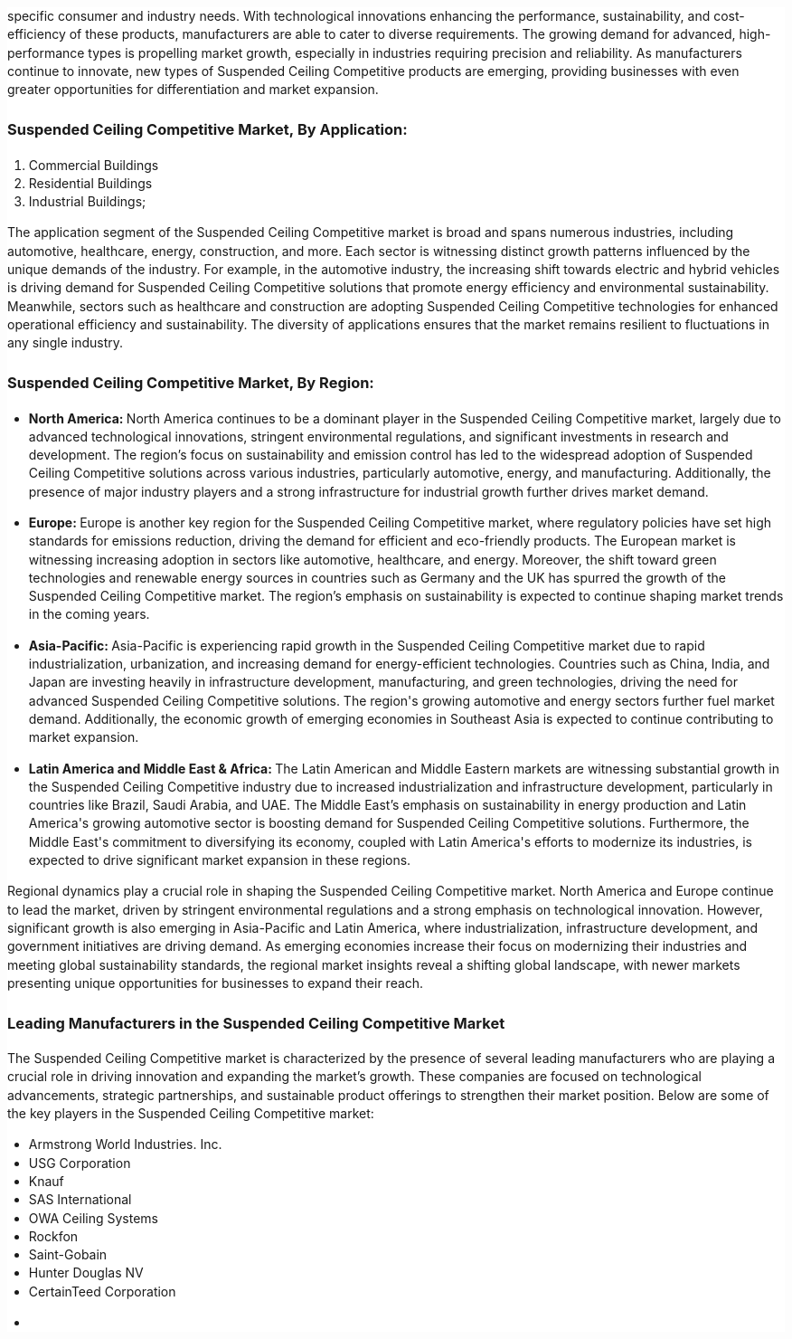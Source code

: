 specific consumer and industry needs. With technological innovations enhancing the performance, sustainability, and cost-efficiency of these products, manufacturers are able to cater to diverse requirements. The growing demand for advanced, high-performance types is propelling market growth, especially in industries requiring precision and reliability. As manufacturers continue to innovate, new types of Suspended Ceiling Competitive products are emerging, providing businesses with even greater opportunities for differentiation and market expansion.</p><h3>Suspended Ceiling Competitive Market,&nbsp;By Application:</h3><ol><li>Commercial Buildings<li> Residential Buildings<li> Industrial Buildings;</li></ol><p>The application segment of the Suspended Ceiling Competitive market is broad and spans numerous industries, including automotive, healthcare, energy, construction, and more. Each sector is witnessing distinct growth patterns influenced by the unique demands of the industry. For example, in the automotive industry, the increasing shift towards electric and hybrid vehicles is driving demand for Suspended Ceiling Competitive solutions that promote energy efficiency and environmental sustainability. Meanwhile, sectors such as healthcare and construction are adopting Suspended Ceiling Competitive technologies for enhanced operational efficiency and sustainability. The diversity of applications ensures that the market remains resilient to fluctuations in any single industry.</p><h3>Suspended Ceiling Competitive Market, By Region:</h3><ul><li><p><strong>North America:&nbsp;</strong>North America continues to be a dominant player in the Suspended Ceiling Competitive market, largely due to advanced technological innovations, stringent environmental regulations, and significant investments in research and development. The region&rsquo;s focus on sustainability and emission control has led to the widespread adoption of Suspended Ceiling Competitive solutions across various industries, particularly automotive, energy, and manufacturing. Additionally, the presence of major industry players and a strong infrastructure for industrial growth further drives market demand.</p></li><li><p><strong><strong>Europe:&nbsp;</strong></strong>Europe is another key region for the Suspended Ceiling Competitive market, where regulatory policies have set high standards for emissions reduction, driving the demand for efficient and eco-friendly products. The European market is witnessing increasing adoption in sectors like automotive, healthcare, and energy. Moreover, the shift toward green technologies and renewable energy sources in countries such as Germany and the UK has spurred the growth of the Suspended Ceiling Competitive market. The region&rsquo;s emphasis on sustainability is expected to continue shaping market trends in the coming years.</p></li><li><p><strong><strong>Asia-Pacific:&nbsp;</strong></strong>Asia-Pacific is experiencing rapid growth in the Suspended Ceiling Competitive market due to rapid industrialization, urbanization, and increasing demand for energy-efficient technologies. Countries such as China, India, and Japan are investing heavily in infrastructure development, manufacturing, and green technologies, driving the need for advanced Suspended Ceiling Competitive solutions. The region's growing automotive and energy sectors further fuel market demand. Additionally, the economic growth of emerging economies in Southeast Asia is expected to continue contributing to market expansion.</p></li><li><p><strong><strong>Latin America and Middle East &amp; Africa:&nbsp;</strong></strong>The Latin American and Middle Eastern markets are witnessing substantial growth in the Suspended Ceiling Competitive industry due to increased industrialization and infrastructure development, particularly in countries like Brazil, Saudi Arabia, and UAE. The Middle East&rsquo;s emphasis on sustainability in energy production and Latin America's growing automotive sector is boosting demand for Suspended Ceiling Competitive solutions. Furthermore, the Middle East's commitment to diversifying its economy, coupled with Latin America's efforts to modernize its industries, is expected to drive significant market expansion in these regions.</p></li></ul><p>Regional dynamics play a crucial role in shaping the Suspended Ceiling Competitive market. North America and Europe continue to lead the market, driven by stringent environmental regulations and a strong emphasis on technological innovation. However, significant growth is also emerging in Asia-Pacific and Latin America, where industrialization, infrastructure development, and government initiatives are driving demand. As emerging economies increase their focus on modernizing their industries and meeting global sustainability standards, the regional market insights reveal a shifting global landscape, with newer markets presenting unique opportunities for businesses to expand their reach.</p><h3><strong>Leading Manufacturers in the Suspended Ceiling Competitive Market</strong></h3><p>The Suspended Ceiling Competitive market is characterized by the presence of several leading manufacturers who are playing a crucial role in driving innovation and expanding the market&rsquo;s growth. These companies are focused on technological advancements, strategic partnerships, and sustainable product offerings to strengthen their market position. Below are some of the key players in the Suspended Ceiling Competitive market:</p></div><div class="article-main__content" data-test-id="publishing-text-block"><ul><li><span class="">Armstrong World Industries. Inc.<li> USG Corporation<li> Knauf<li> SAS International<li> OWA Ceiling Systems<li> Rockfon<li> Saint-Gobain<li> Hunter Douglas NV<li> CertainTeed Corporation<li>